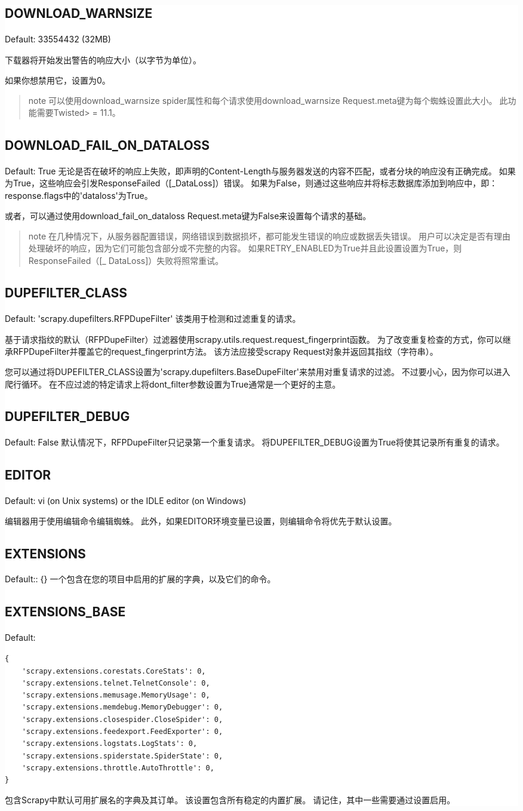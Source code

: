 ## DOWNLOAD_WARNSIZE
Default: 33554432 (32MB)

下载器将开始发出警告的响应大小（以字节为单位）。

如果你想禁用它，设置为0。

>note
可以使用download_warnsize spider属性和每个请求使用download_warnsize Request.meta键为每个蜘蛛设置此大小。
此功能需要Twisted> = 11.1。

## DOWNLOAD_FAIL_ON_DATALOSS
Default: True
无论是否在破坏的响应上失败，即声明的Content-Length与服务器发送的内容不匹配，或者分块的响应没有正确完成。 如果为True，这些响应会引发ResponseFailed（[_DataLoss]）错误。 如果为False，则通过这些响应并将标志数据库添加到响应中，即：response.flags中的'dataloss'为True。

或者，可以通过使用download_fail_on_dataloss Request.meta键为False来设置每个请求的基础。

>note
在几种情况下，从服务器配置错误，网络错误到数据损坏，都可能发生错误的响应或数据丢失错误。 用户可以决定是否有理由处理破坏的响应，因为它们可能包含部分或不完整的内容。 如果RETRY_ENABLED为True并且此设置设置为True，则ResponseFailed（[_ DataLoss]）失败将照常重试。

## DUPEFILTER_CLASS
Default: 'scrapy.dupefilters.RFPDupeFilter'
该类用于检测和过滤重复的请求。

基于请求指纹的默认（RFPDupeFilter）过滤器使用scrapy.utils.request.request_fingerprint函数。 为了改变重复检查的方式，你可以继承RFPDupeFilter并覆盖它的request_fingerprint方法。 该方法应接受scrapy Request对象并返回其指纹（字符串）。

您可以通过将DUPEFILTER_CLASS设置为'scrapy.dupefilters.BaseDupeFilter'来禁用对重复请求的过滤。 不过要小心，因为你可以进入爬行循环。 在不应过滤的特定请求上将dont_filter参数设置为True通常是一个更好的主意。

## DUPEFILTER_DEBUG
Default: False
默认情况下，RFPDupeFilter只记录第一个重复请求。 将DUPEFILTER_DEBUG设置为True将使其记录所有重复的请求。

## EDITOR
Default: vi (on Unix systems) or the IDLE editor (on Windows)

编辑器用于使用编辑命令编辑蜘蛛。 此外，如果EDITOR环境变量已设置，则编辑命令将优先于默认设置。

## EXTENSIONS
Default:: {}
一个包含在您的项目中启用的扩展的字典，以及它们的命令。

## EXTENSIONS_BASE
Default:
```
{
    'scrapy.extensions.corestats.CoreStats': 0,
    'scrapy.extensions.telnet.TelnetConsole': 0,
    'scrapy.extensions.memusage.MemoryUsage': 0,
    'scrapy.extensions.memdebug.MemoryDebugger': 0,
    'scrapy.extensions.closespider.CloseSpider': 0,
    'scrapy.extensions.feedexport.FeedExporter': 0,
    'scrapy.extensions.logstats.LogStats': 0,
    'scrapy.extensions.spiderstate.SpiderState': 0,
    'scrapy.extensions.throttle.AutoThrottle': 0,
}
```
包含Scrapy中默认可用扩展名的字典及其订单。 该设置包含所有稳定的内置扩展。 请记住，其中一些需要通过设置启用。

